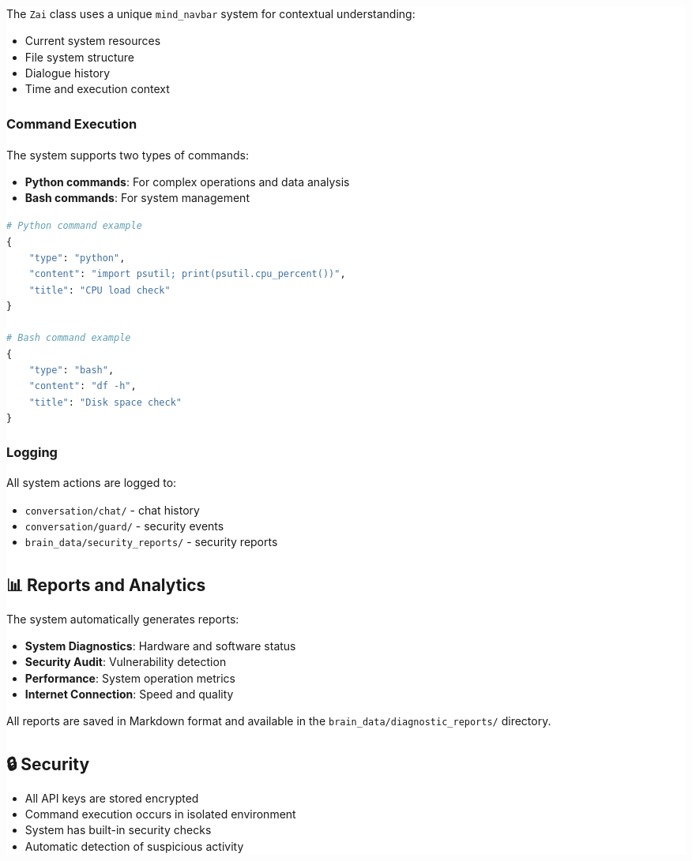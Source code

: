 The `Zai` class uses a unique `mind_navbar` system for contextual understanding:
- Current system resources
- File system structure
- Dialogue history
- Time and execution context

### Command Execution

The system supports two types of commands:
- **Python commands**: For complex operations and data analysis
- **Bash commands**: For system management

```python
# Python command example
{
    "type": "python",
    "content": "import psutil; print(psutil.cpu_percent())",
    "title": "CPU load check"
}

# Bash command example
{
    "type": "bash", 
    "content": "df -h",
    "title": "Disk space check"
}
```

### Logging

All system actions are logged to:
- `conversation/chat/` - chat history
- `conversation/guard/` - security events
- `brain_data/security_reports/` - security reports

## 📊 Reports and Analytics

The system automatically generates reports:
- **System Diagnostics**: Hardware and software status
- **Security Audit**: Vulnerability detection
- **Performance**: System operation metrics
- **Internet Connection**: Speed and quality

All reports are saved in Markdown format and available in the `brain_data/diagnostic_reports/` directory.

## 🔒 Security

- All API keys are stored encrypted
- Command execution occurs in isolated environment
- System has built-in security checks
- Automatic detection of suspicious activity
